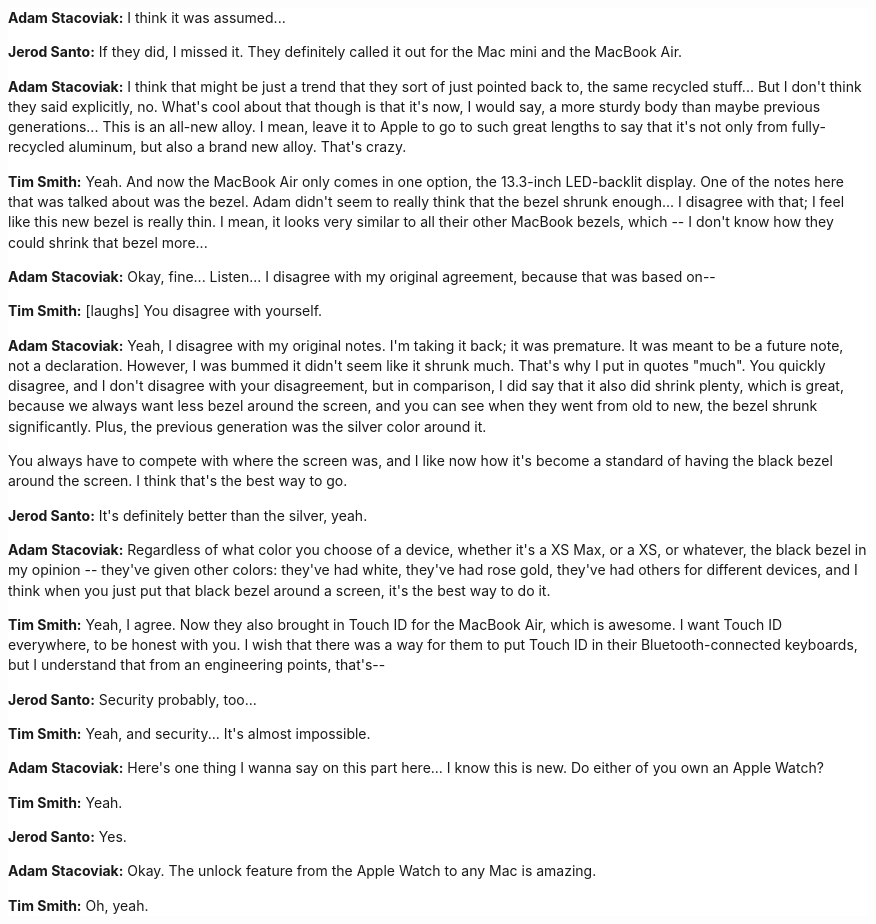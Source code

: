 **Adam Stacoviak:** I think it was assumed...

**Jerod Santo:** If they did, I missed it. They definitely called it out for the Mac mini and the MacBook Air.

**Adam Stacoviak:** I think that might be just a trend that they sort of just pointed back to, the same recycled stuff... But I don't think they said explicitly, no. What's cool about that though is that it's now, I would say, a more sturdy body than maybe previous generations... This is an all-new alloy. I mean, leave it to Apple to go to such great lengths to say that it's not only from fully-recycled aluminum, but also a brand new alloy. That's crazy.

**Tim Smith:** Yeah. And now the MacBook Air only comes in one option, the 13.3-inch LED-backlit display. One of the notes here that was talked about was the bezel. Adam didn't seem to really think that the bezel shrunk enough... I disagree with that; I feel like this new bezel is really thin. I mean, it looks very similar to all their other MacBook bezels, which -- I don't know how they could shrink that bezel more...

**Adam Stacoviak:** Okay, fine... Listen... I disagree with my original agreement, because that was based on--

**Tim Smith:** \[laughs\] You disagree with yourself.

**Adam Stacoviak:** Yeah, I disagree with my original notes. I'm taking it back; it was premature. It was meant to be a future note, not a declaration. However, I was bummed it didn't seem like it shrunk much. That's why I put in quotes "much". You quickly disagree, and I don't disagree with your disagreement, but in comparison, I did say that it also did shrink plenty, which is great, because we always want less bezel around the screen, and you can see when they went from old to new, the bezel shrunk significantly. Plus, the previous generation was the silver color around it.

You always have to compete with where the screen was, and I like now how it's become a standard of having the black bezel around the screen. I think that's the best way to go.

**Jerod Santo:** It's definitely better than the silver, yeah.

**Adam Stacoviak:** Regardless of what color you choose of a device, whether it's a XS Max, or a XS, or whatever, the black bezel in my opinion -- they've given other colors: they've had white, they've had rose gold, they've had others for different devices, and I think when you just put that black bezel around a screen, it's the best way to do it.

**Tim Smith:** Yeah, I agree. Now they also brought in Touch ID for the MacBook Air, which is awesome. I want Touch ID everywhere, to be honest with you. I wish that there was a way for them to put Touch ID in their Bluetooth-connected keyboards, but I understand that from an engineering points, that's--

**Jerod Santo:** Security probably, too...

**Tim Smith:** Yeah, and security... It's almost impossible.

**Adam Stacoviak:** Here's one thing I wanna say on this part here... I know this is new. Do either of you own an Apple Watch?

**Tim Smith:** Yeah.

**Jerod Santo:** Yes.

**Adam Stacoviak:** Okay. The unlock feature from the Apple Watch to any Mac is amazing.

**Tim Smith:** Oh, yeah.
